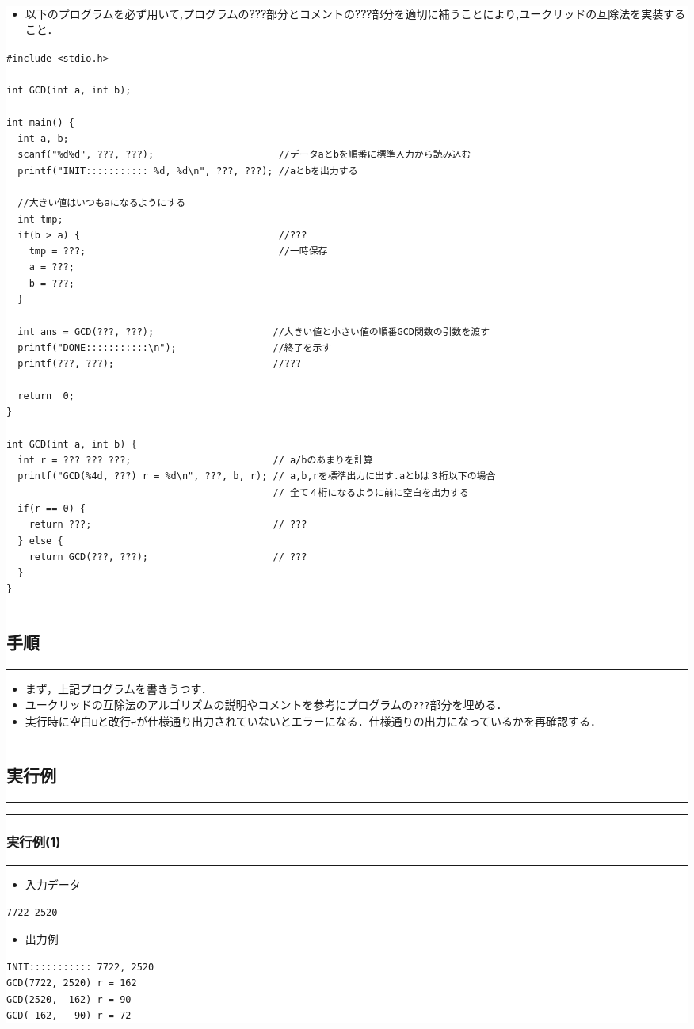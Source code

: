 - 以下のプログラムを必ず用いて,プログラムの???部分とコメントの???部分を適切に補うことにより,ユークリッドの互除法を実装すること．    

```
#include <stdio.h>

int GCD(int a, int b);

int main() {
  int a, b;
  scanf("%d%d", ???, ???);                      //データaとbを順番に標準入力から読み込む
  printf("INIT::::::::::: %d, %d\n", ???, ???); //aとbを出力する

  //大きい値はいつもaになるようにする
  int tmp;
  if(b > a) {                                   //???
    tmp = ???;                                  //一時保存
    a = ???;
    b = ???;
  }

  int ans = GCD(???, ???);                     //大きい値と小さい値の順番GCD関数の引数を渡す
  printf("DONE:::::::::::\n");                 //終了を示す
  printf(???, ???);                            //???

  return  0;
}

int GCD(int a, int b) {
  int r = ??? ??? ???;                         // a/bのあまりを計算
  printf("GCD(%4d, ???) r = %d\n", ???, b, r); // a,b,rを標準出力に出す.aとbは３桁以下の場合
                                               // 全て４桁になるように前に空白を出力する
  if(r == 0) {
    return ???;                                // ???
  } else {
    return GCD(???, ???);                      // ???
  }
}
```

---
## 手順
---
- まず，上記プログラムを書きうつす．
- ユークリッドの互除法のアルゴリズムの説明やコメントを参考にプログラムの`???`部分を埋める．
- 実行時に空白`⊔`と改行`↩︎`が仕様通り出力されていないとエラーになる．仕様通りの出力になっているかを再確認する．

---
## 実行例
---
---
### 実行例(1)
---
- 入力データ
```
7722 2520
```
- 出力例
```
INIT::::::::::: 7722, 2520
GCD(7722, 2520) r = 162
GCD(2520,  162) r = 90
GCD( 162,   90) r = 72
```